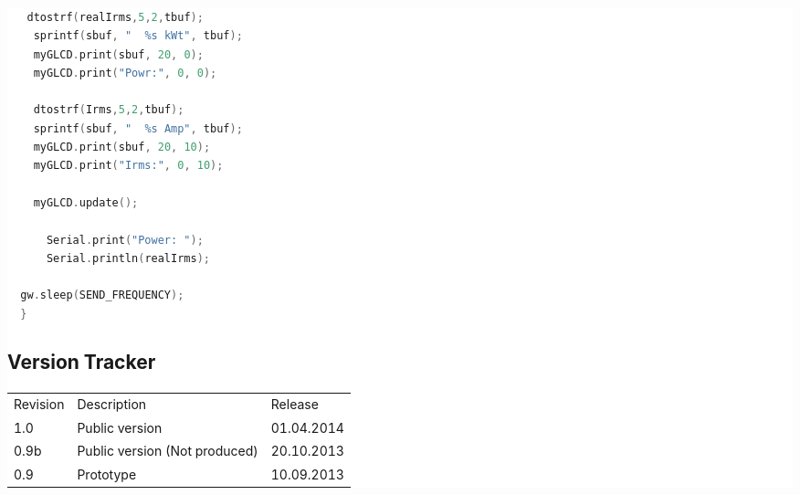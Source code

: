 ```C++
   dtostrf(realIrms,5,2,tbuf);
    sprintf(sbuf, "  %s kWt", tbuf);
    myGLCD.print(sbuf, 20, 0);   
    myGLCD.print("Powr:", 0, 0);  

    dtostrf(Irms,5,2,tbuf);
    sprintf(sbuf, "  %s Amp", tbuf);
    myGLCD.print(sbuf, 20, 10);   
    myGLCD.print("Irms:", 0, 10);  

    myGLCD.update();

      Serial.print("Power: ");
      Serial.println(realIrms);

  gw.sleep(SEND_FREQUENCY);
  }
```

## Version Tracker

<table cellPadding={5} cellSpacing={0}>
  <tbody><tr>
      <td width={150}> Revision
      </td>
      <td width={450}> Description
      </td>
      <td width={80}> Release
      </td></tr>
    <tr style={{fontSize: '90%'}}>
      <td> 1.0
      </td>
      <td> Public version
      </td>
      <td> 01.04.2014
      </td></tr>
    <tr style={{fontSize: '90%'}}>
      <td> 0.9b
      </td>
      <td> Public version (Not produced)
      </td>
      <td> 20.10.2013
      </td></tr>
    <tr style={{fontSize: '90%'}}>
      <td> 0.9
      </td>
      <td> Prototype
      </td>
      <td> 10.09.2013
      </td></tr></tbody></table>
